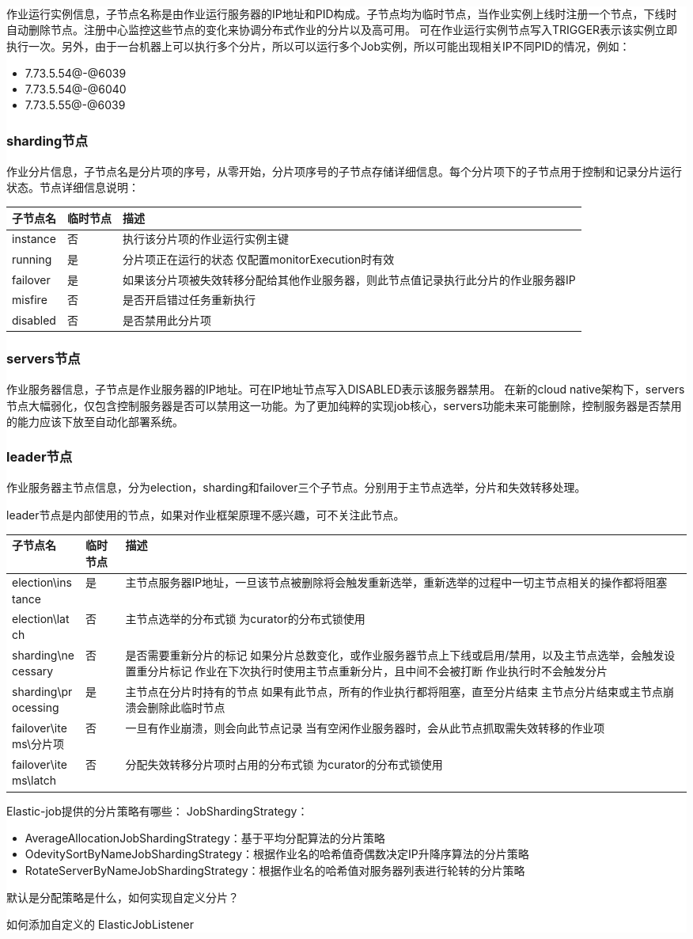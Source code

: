 作业运行实例信息，子节点名称是由作业运行服务器的IP地址和PID构成。子节点均为临时节点，当作业实例上线时注册一个节点，下线时自动删除节点。注册中心监控这些节点的变化来协调分布式作业的分片以及高可用。 可在作业运行实例节点写入TRIGGER表示该实例立即执行一次。另外，由于一台机器上可以执行多个分片，所以可以运行多个Job实例，所以可能出现相关IP不同PID的情况，例如：

* 7.73.5.54@-@6039
* 7.73.5.54@-@6040
* 7.73.5.55@-@6039



### sharding节点

作业分片信息，子节点名是分片项的序号，从零开始，分片项序号的子节点存储详细信息。每个分片项下的子节点用于控制和记录分片运行状态。节点详细信息说明：

| 子节点名 | 临时节点 | 描述                                                         |
| :------- | :------- | :----------------------------------------------------------- |
| instance | 否       | 执行该分片项的作业运行实例主键                               |
| running  | 是       | 分片项正在运行的状态 仅配置monitorExecution时有效            |
| failover | 是       | 如果该分片项被失效转移分配给其他作业服务器，则此节点值记录执行此分片的作业服务器IP |
| misfire  | 否       | 是否开启错过任务重新执行                                     |
| disabled | 否       | 是否禁用此分片项                                             |

### servers节点

作业服务器信息，子节点是作业服务器的IP地址。可在IP地址节点写入DISABLED表示该服务器禁用。 在新的cloud native架构下，servers节点大幅弱化，仅包含控制服务器是否可以禁用这一功能。为了更加纯粹的实现job核心，servers功能未来可能删除，控制服务器是否禁用的能力应该下放至自动化部署系统。

### leader节点

作业服务器主节点信息，分为election，sharding和failover三个子节点。分别用于主节点选举，分片和失效转移处理。

leader节点是内部使用的节点，如果对作业框架原理不感兴趣，可不关注此节点。

| 子节点名              | 临时节点 | 描述                                                         |
| :-------------------- | :------- | :----------------------------------------------------------- |
| election\instance     | 是       | 主节点服务器IP地址，一旦该节点被删除将会触发重新选举，重新选举的过程中一切主节点相关的操作都将阻塞 |
| election\latch        | 否       | 主节点选举的分布式锁 为curator的分布式锁使用                 |
| sharding\necessary    | 否       | 是否需要重新分片的标记 如果分片总数变化，或作业服务器节点上下线或启用/禁用，以及主节点选举，会触发设置重分片标记 作业在下次执行时使用主节点重新分片，且中间不会被打断 作业执行时不会触发分片 |
| sharding\processing   | 是       | 主节点在分片时持有的节点 如果有此节点，所有的作业执行都将阻塞，直至分片结束 主节点分片结束或主节点崩溃会删除此临时节点 |
| failover\items\分片项 | 否       | 一旦有作业崩溃，则会向此节点记录 当有空闲作业服务器时，会从此节点抓取需失效转移的作业项 |
| failover\items\latch  | 否       | 分配失效转移分片项时占用的分布式锁 为curator的分布式锁使用   |








Elastic-job提供的分片策略有哪些：
JobShardingStrategy：
 * AverageAllocationJobShardingStrategy：基于平均分配算法的分片策略
 * OdevitySortByNameJobShardingStrategy：根据作业名的哈希值奇偶数决定IP升降序算法的分片策略
 * RotateServerByNameJobShardingStrategy：根据作业名的哈希值对服务器列表进行轮转的分片策略

默认是分配策略是什么，如何实现自定义分片？


如何添加自定义的 ElasticJobListener 











